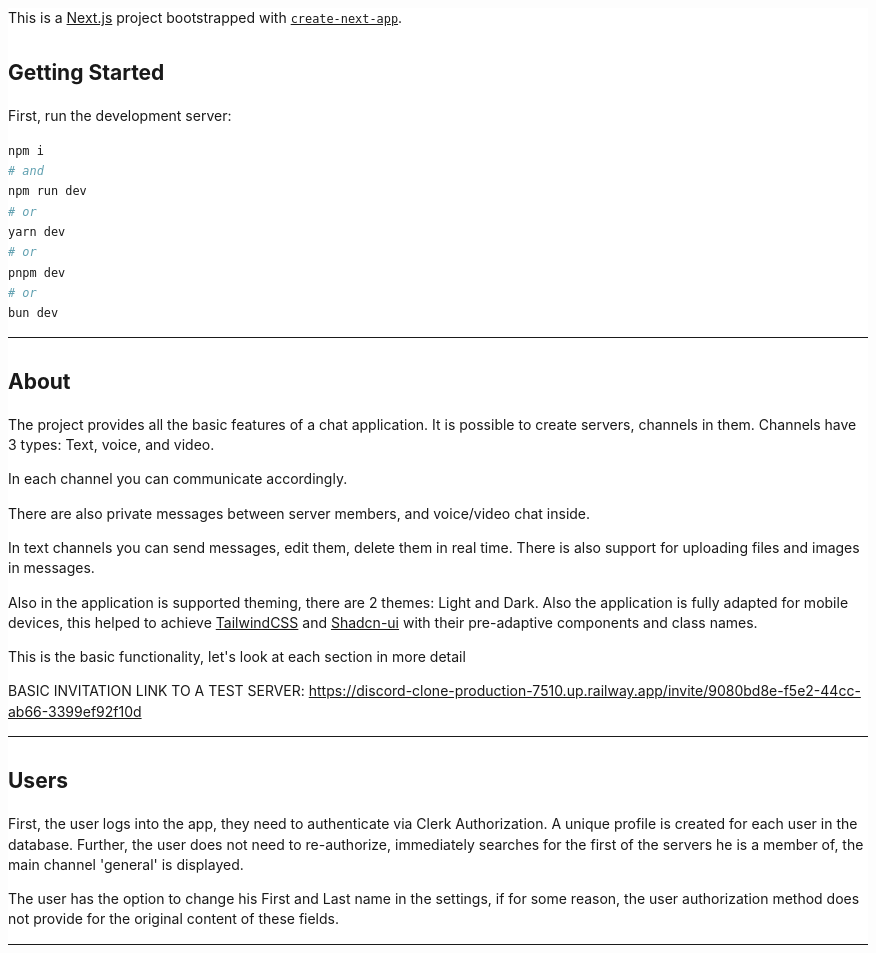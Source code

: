 This is a [Next.js](https://nextjs.org/) project bootstrapped with [`create-next-app`](https://github.com/vercel/next.js/tree/canary/packages/create-next-app).

## Getting Started

First, run the development server:

```bash
npm i
# and
npm run dev
# or
yarn dev
# or
pnpm dev
# or
bun dev
```
----

## About

The project provides all the basic features of a chat application. It is possible to create servers, channels in them. Channels have 3 types: Text, voice, and video.

In each channel you can communicate accordingly.

There are also private messages between server members, and voice/video chat inside.

In text channels you can send messages, edit them, delete them in real time. There is also support for uploading files and images in messages.

Also in the application is supported theming, there are 2 themes: Light and Dark.
Also the application is fully adapted for mobile devices, this helped to achieve [TailwindCSS](https://tailwindcss.com/docs/installation) and [Shadcn-ui](https://ui.shadcn.com/docs) with their pre-adaptive components and class names.

This is the basic functionality, let's look at each section in more detail

BASIC INVITATION LINK TO A TEST SERVER: https://discord-clone-production-7510.up.railway.app/invite/9080bd8e-f5e2-44cc-ab66-3399ef92f10d

----

## Users

First, the user logs into the app, they need to authenticate via Clerk Authorization. A unique profile is created for each user in the database. Further, the user does not need to re-authorize, immediately searches for the first of the servers he is a member of, the main channel 'general' is displayed.

The user has the option to change his First and Last name in the settings, if for some reason, the user authorization method does not provide for the original content of these fields.

----

